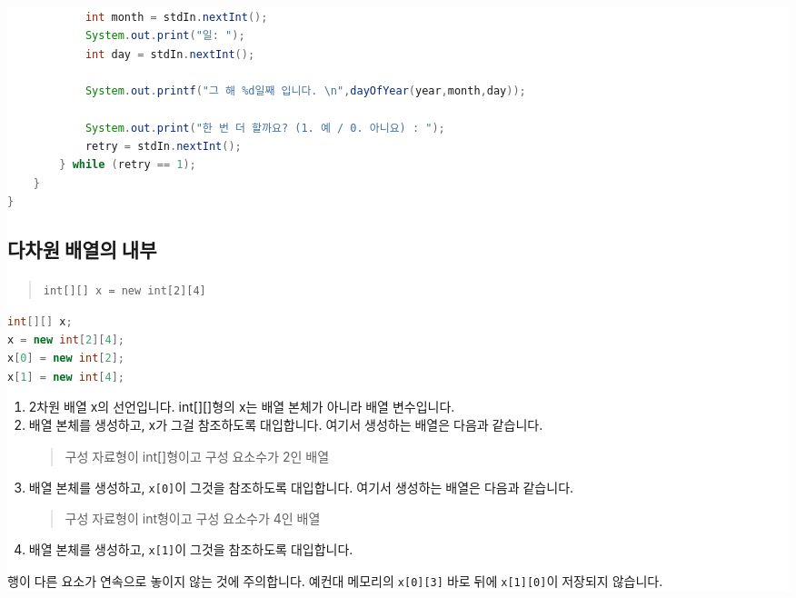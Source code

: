 ```java
            int month = stdIn.nextInt();
            System.out.print("일: ");
            int day = stdIn.nextInt();

            System.out.printf("그 해 %d일째 입니다. \n",dayOfYear(year,month,day));

            System.out.print("한 번 더 할까요? (1. 예 / 0. 아니요) : ");
            retry = stdIn.nextInt();
        } while (retry == 1);
    }
}
```

## 다차원 배열의 내부

> `int[][] x = new int[2][4]`

```java
int[][] x;
x = new int[2][4];
x[0] = new int[2];
x[1] = new int[4];
```

1. 2차원 배열 x의 선언입니다. int[][]형의 x는 배열 본체가 아니라 배열 변수입니다.
1. 배열 본체를 생성하고, x가 그걸 참조하도록 대입합니다. 여기서 생성하는 배열은 다음과 같습니다.
    > 구성 자료형이 int[]형이고 구성 요소수가 2인 배열
1. 배열 본체를 생성하고, `x[0]`이 그것을 참조하도록 대입합니다. 여기서 생성하는 배열은 다음과 같습니다.
    > 구성 자료형이 int형이고 구성 요소수가 4인 배열
1. 배열 본체를 생성하고, `x[1]`이 그것을 참조하도록 대입합니다.

행이 다른 요소가 연속으로 놓이지 않는 것에 주의합니다. 예컨대 메모리의 `x[0][3]` 바로 뒤에 `x[1][0]`이 저장되지 않습니다.
